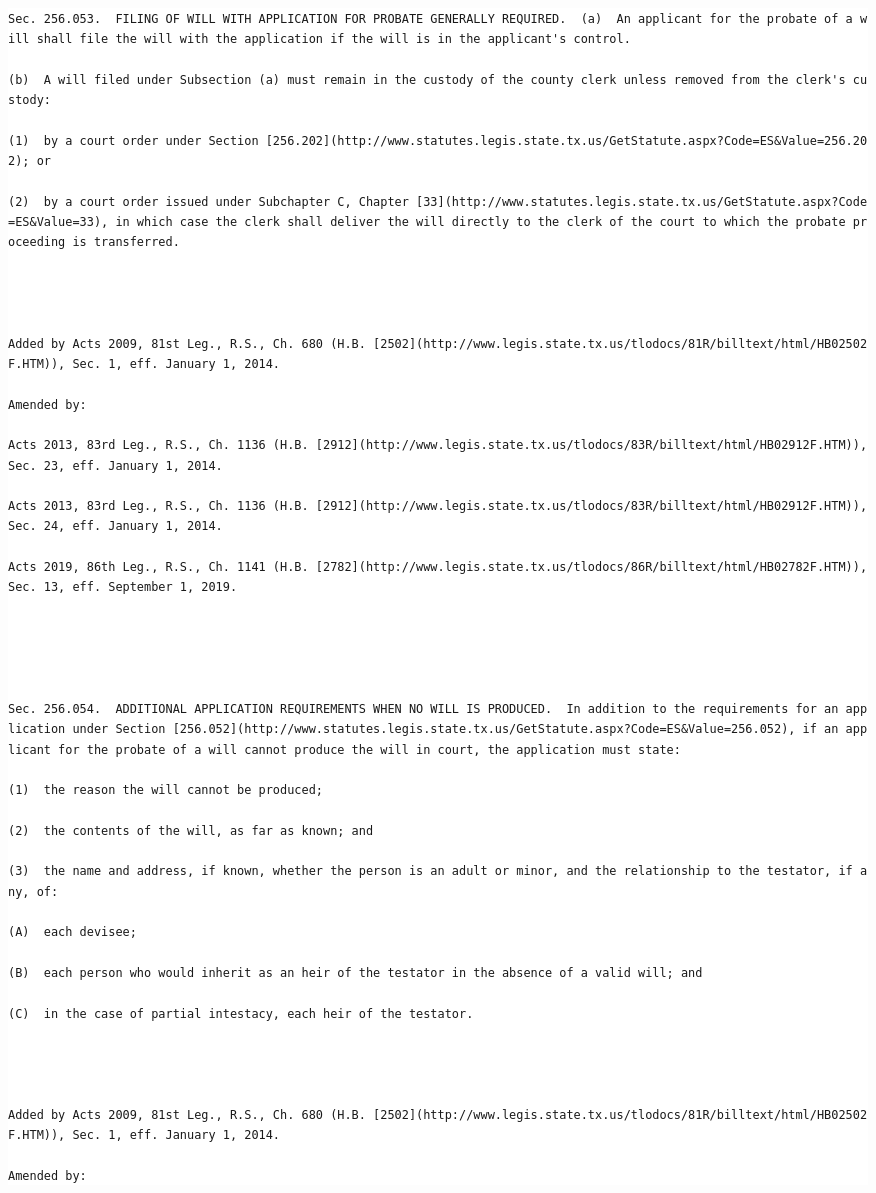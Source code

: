     
    
    
    
    Sec. 256.053.  FILING OF WILL WITH APPLICATION FOR PROBATE GENERALLY REQUIRED.  (a)  An applicant for the probate of a will shall file the will with the application if the will is in the applicant's control.
    
    (b)  A will filed under Subsection (a) must remain in the custody of the county clerk unless removed from the clerk's custody:
    
    (1)  by a court order under Section [256.202](http://www.statutes.legis.state.tx.us/GetStatute.aspx?Code=ES&Value=256.202); or
    
    (2)  by a court order issued under Subchapter C, Chapter [33](http://www.statutes.legis.state.tx.us/GetStatute.aspx?Code=ES&Value=33), in which case the clerk shall deliver the will directly to the clerk of the court to which the probate proceeding is transferred.
    
    
    
    
    Added by Acts 2009, 81st Leg., R.S., Ch. 680 (H.B. [2502](http://www.legis.state.tx.us/tlodocs/81R/billtext/html/HB02502F.HTM)), Sec. 1, eff. January 1, 2014.
    
    Amended by: 
    
    Acts 2013, 83rd Leg., R.S., Ch. 1136 (H.B. [2912](http://www.legis.state.tx.us/tlodocs/83R/billtext/html/HB02912F.HTM)), Sec. 23, eff. January 1, 2014.
    
    Acts 2013, 83rd Leg., R.S., Ch. 1136 (H.B. [2912](http://www.legis.state.tx.us/tlodocs/83R/billtext/html/HB02912F.HTM)), Sec. 24, eff. January 1, 2014.
    
    Acts 2019, 86th Leg., R.S., Ch. 1141 (H.B. [2782](http://www.legis.state.tx.us/tlodocs/86R/billtext/html/HB02782F.HTM)), Sec. 13, eff. September 1, 2019.
    
    
    
    
    
    Sec. 256.054.  ADDITIONAL APPLICATION REQUIREMENTS WHEN NO WILL IS PRODUCED.  In addition to the requirements for an application under Section [256.052](http://www.statutes.legis.state.tx.us/GetStatute.aspx?Code=ES&Value=256.052), if an applicant for the probate of a will cannot produce the will in court, the application must state:
    
    (1)  the reason the will cannot be produced;
    
    (2)  the contents of the will, as far as known; and
    
    (3)  the name and address, if known, whether the person is an adult or minor, and the relationship to the testator, if any, of:
    
    (A)  each devisee;
    
    (B)  each person who would inherit as an heir of the testator in the absence of a valid will; and
    
    (C)  in the case of partial intestacy, each heir of the testator.
    
    
    
    
    Added by Acts 2009, 81st Leg., R.S., Ch. 680 (H.B. [2502](http://www.legis.state.tx.us/tlodocs/81R/billtext/html/HB02502F.HTM)), Sec. 1, eff. January 1, 2014.
    
    Amended by: 
    